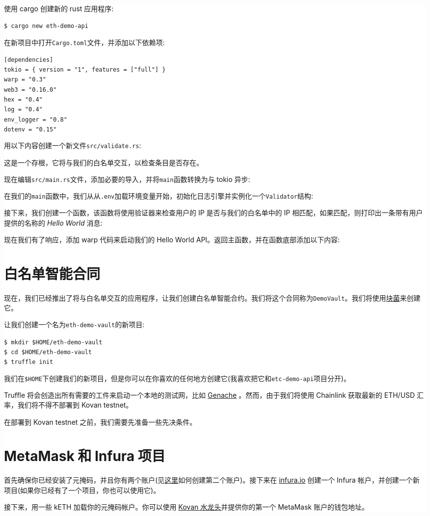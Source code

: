 使用 cargo 创建新的 rust 应用程序:

```
$ cargo new eth-demo-api
```

在新项目中打开`Cargo.toml`文件，并添加以下依赖项:

```
[dependencies]
tokio = { version = "1", features = ["full"] }
warp = "0.3"
web3 = "0.16.0"
hex = "0.4"
log = "0.4"
env_logger = "0.8"
dotenv = "0.15"
```

用以下内容创建一个新文件`src/validate.rs`:

这是一个存根，它将与我们的白名单交互，以检查条目是否存在。

现在编辑`src/main.rs`文件，添加必要的导入，并将`main`函数转换为与 tokio 异步:

在我们的`main`函数中，我们从从`.env`加载环境变量开始，初始化日志引擎并实例化一个`Validator`结构:

接下来，我们创建一个函数，该函数将使用验证器来检查用户的 IP 是否与我们的白名单中的 IP 相匹配，如果匹配，则打印出一条带有用户提供的名称的 *Hello World* 消息:

现在我们有了响应，添加 warp 代码来启动我们的 Hello World API。返回主函数，并在函数底部添加以下内容:

# 白名单智能合同

现在，我们已经推出了将与白名单交互的应用程序，让我们创建白名单智能合约。我们将这个合同称为`DemoVault`。我们将使用[块菌](https://www.trufflesuite.com/truffle)来创建它。

让我们创建一个名为`eth-demo-vault`的新项目:

```
$ mkdir $HOME/eth-demo-vault
$ cd $HOME/eth-demo-vault
$ truffle init
```

我们在`$HOME`下创建我们的新项目，但是你可以在你喜欢的任何地方创建它(我喜欢把它和`etc-demo-api`项目分开)。

Truffle 将会创造出所有需要的工件来启动一个本地的测试网，比如 [Genache](https://www.trufflesuite.com/ganache) 。然而，由于我们将使用 Chainlink 获取最新的 ETH/USD 汇率，我们将不得不部署到 Kovan testnet。

在部署到 Kovan testnet 之前，我们需要先准备一些先决条件。

# MetaMask 和 Infura 项目

首先确保你已经安装了元掩码，并且你有两个账户(见[这里](https://metamask.zendesk.com/hc/en-us/articles/360015289452-How-to-Create-an-Additional-Account-in-your-MetaMask-Wallet)如何创建第二个账户)。接下来在 [infura.io](https://infura.io) 创建一个 Infura 帐户，并创建一个新项目(如果你已经有了一个项目，你也可以使用它)。

接下来，用一些 kETH 加载你的元掩码帐户。你可以使用 [Kovan 水龙头](https://faucet.kovan.network)并提供你的第一个 MetaMask 账户的钱包地址。
